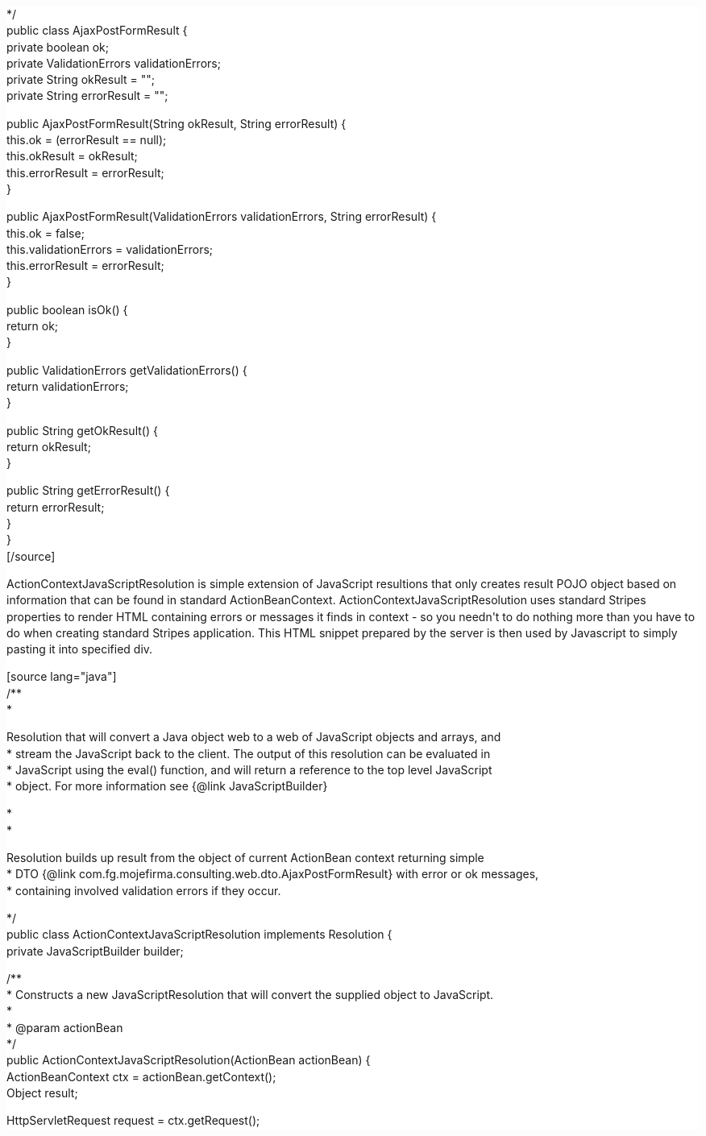  */<br />
public class AjaxPostFormResult {<br />
	private boolean ok;<br />
	private ValidationErrors validationErrors;<br />
	private String okResult = "";<br />
	private String errorResult = "";</p>
<p>	public AjaxPostFormResult(String okResult, String errorResult) {<br />
		this.ok = (errorResult == null);<br />
		this.okResult = okResult;<br />
		this.errorResult = errorResult;<br />
	}</p>
<p>	public AjaxPostFormResult(ValidationErrors validationErrors, String errorResult) {<br />
		this.ok = false;<br />
		this.validationErrors = validationErrors;<br />
		this.errorResult = errorResult;<br />
	}</p>
<p>	public boolean isOk() {<br />
		return ok;<br />
	}</p>
<p>	public ValidationErrors getValidationErrors() {<br />
		return validationErrors;<br />
	}</p>
<p>	public String getOkResult() {<br />
		return okResult;<br />
	}</p>
<p>	public String getErrorResult() {<br />
		return errorResult;<br />
	}<br />
}<br />
[/source]</p>
<p>ActionContextJavaScriptResolution is simple extension of JavaScript resultions that only creates result POJO object based on information that can be found in standard ActionBeanContext. ActionContextJavaScriptResolution uses standard Stripes properties to render HTML containing errors or messages it finds in context - so you needn't to do nothing more than you have to do when creating standard Stripes application. This HTML snippet prepared by the server is then used by Javascript to simply pasting it into specified div.</p>
<p>[source lang="java"]<br />
/**<br />
 *
<p>Resolution that will convert a Java object web to a web of JavaScript objects and arrays, and<br />
 * stream the JavaScript back to the client.  The output of this resolution can be evaluated in<br />
 * JavaScript using the eval() function, and will return a reference to the top level JavaScript<br />
 * object.  For more information see {@link JavaScriptBuilder}</p>
<p> *<br />
 *
<p>Resolution builds up result from the object of current ActionBean context returning simple<br />
 * DTO {@link com.fg.mojefirma.consulting.web.dto.AjaxPostFormResult} with error or ok messages,<br />
 * containing involved validation errors if they occur.</p>
<p> */<br />
public class ActionContextJavaScriptResolution implements Resolution {<br />
	private JavaScriptBuilder builder;</p>
<p>	/**<br />
	 * Constructs a new JavaScriptResolution that will convert the supplied object to JavaScript.<br />
	 *<br />
	 * @param actionBean<br />
	 */<br />
	public ActionContextJavaScriptResolution(ActionBean actionBean) {<br />
		ActionBeanContext ctx = actionBean.getContext();<br />
		Object result;</p>
<p>		HttpServletRequest request = ctx.getRequest();<br />